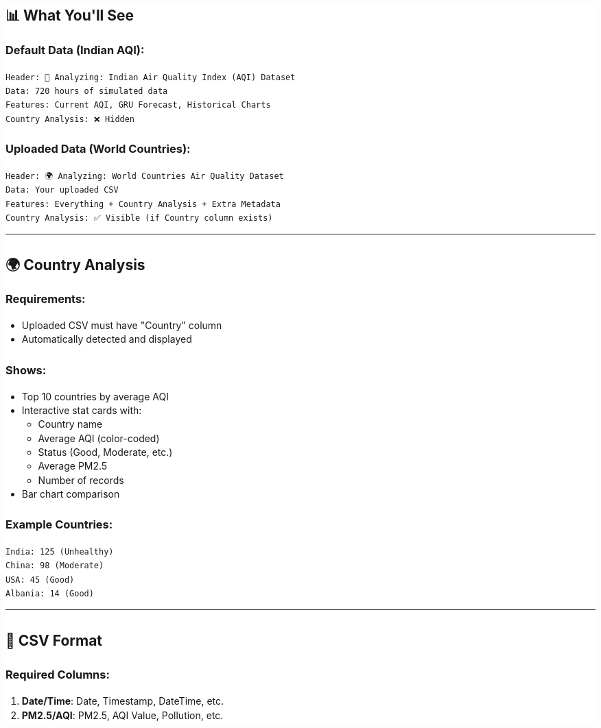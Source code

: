 
## 📊 What You'll See

### Default Data (Indian AQI):
```
Header: 📍 Analyzing: Indian Air Quality Index (AQI) Dataset
Data: 720 hours of simulated data
Features: Current AQI, GRU Forecast, Historical Charts
Country Analysis: ❌ Hidden
```

### Uploaded Data (World Countries):
```
Header: 🌍 Analyzing: World Countries Air Quality Dataset
Data: Your uploaded CSV
Features: Everything + Country Analysis + Extra Metadata
Country Analysis: ✅ Visible (if Country column exists)
```

---

## 🌍 Country Analysis

### Requirements:
- Uploaded CSV must have "Country" column
- Automatically detected and displayed

### Shows:
- Top 10 countries by average AQI
- Interactive stat cards with:
  - Country name
  - Average AQI (color-coded)
  - Status (Good, Moderate, etc.)
  - Average PM2.5
  - Number of records
- Bar chart comparison

### Example Countries:
```
India: 125 (Unhealthy)
China: 98 (Moderate)
USA: 45 (Good)
Albania: 14 (Good)
```

---

## 📁 CSV Format

### Required Columns:
1. **Date/Time**: Date, Timestamp, DateTime, etc.
2. **PM2.5/AQI**: PM2.5, AQI Value, Pollution, etc.
